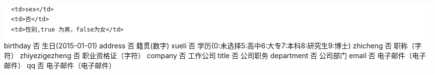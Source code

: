 	  <td>sex</td>
	  <td>否</td>
	  <td>性别,true 为男，false为女</td>
   </tr>
   <tr>
	  <td>birthday</td>
	  <td>否</td>
	  <td>生日(2015-01-01)</td>
   </tr>
   
   <tr>
	  <td>address</td>
	  <td>否</td>
	  <td>籍贯(数字)</td>
   </tr>
   <tr>
	  <td>xueli</td>
	  <td>否</td>
	  <td>学历(0:未选择5:高中6:大专7:本科8:研究生9:博士)</td>
   </tr>
   <tr>
	  <td>zhicheng</td>
	  <td>否</td>
	  <td>职称（字符）</td>
   </tr>
   <tr>
	  <td>zhiyezigezheng</td>
	  <td>否</td>
	  <td>职业资格证（字符）</td>
   </tr>
   <tr>
	  <td>company</td>
	  <td>否</td>
	  <td>工作公司</td>
   </tr>
   <tr>
	  <td>title</td>
	  <td>否</td>
	  <td>公司职务</td>
   </tr>
   <tr>
	  <td>department</td>
	  <td>否</td>
	  <td>公司部门</td>
   </tr>
   <tr>
	  <td>email</td>
	  <td>否</td>
	  <td>电子邮件（电子邮件）</td>
   </tr>
   <tr>
	  <td>qq</td>
	  <td>否</td>
	  <td>电子邮件（电子邮件）</td>
   </tr>
   